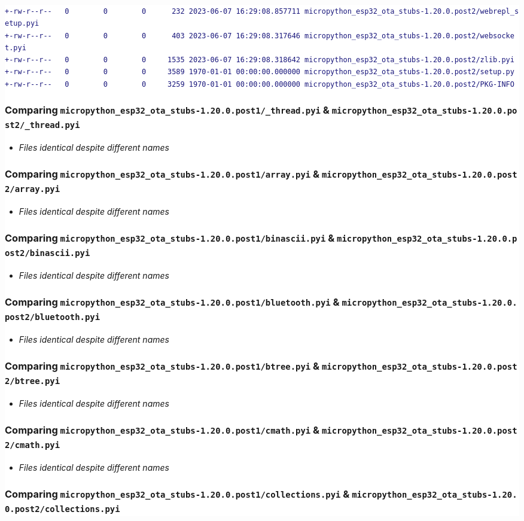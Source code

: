 ```diff
+-rw-r--r--   0        0        0      232 2023-06-07 16:29:08.857711 micropython_esp32_ota_stubs-1.20.0.post2/webrepl_setup.pyi
+-rw-r--r--   0        0        0      403 2023-06-07 16:29:08.317646 micropython_esp32_ota_stubs-1.20.0.post2/websocket.pyi
+-rw-r--r--   0        0        0     1535 2023-06-07 16:29:08.318642 micropython_esp32_ota_stubs-1.20.0.post2/zlib.pyi
+-rw-r--r--   0        0        0     3589 1970-01-01 00:00:00.000000 micropython_esp32_ota_stubs-1.20.0.post2/setup.py
+-rw-r--r--   0        0        0     3259 1970-01-01 00:00:00.000000 micropython_esp32_ota_stubs-1.20.0.post2/PKG-INFO
```

### Comparing `micropython_esp32_ota_stubs-1.20.0.post1/_thread.pyi` & `micropython_esp32_ota_stubs-1.20.0.post2/_thread.pyi`

 * *Files identical despite different names*

### Comparing `micropython_esp32_ota_stubs-1.20.0.post1/array.pyi` & `micropython_esp32_ota_stubs-1.20.0.post2/array.pyi`

 * *Files identical despite different names*

### Comparing `micropython_esp32_ota_stubs-1.20.0.post1/binascii.pyi` & `micropython_esp32_ota_stubs-1.20.0.post2/binascii.pyi`

 * *Files identical despite different names*

### Comparing `micropython_esp32_ota_stubs-1.20.0.post1/bluetooth.pyi` & `micropython_esp32_ota_stubs-1.20.0.post2/bluetooth.pyi`

 * *Files identical despite different names*

### Comparing `micropython_esp32_ota_stubs-1.20.0.post1/btree.pyi` & `micropython_esp32_ota_stubs-1.20.0.post2/btree.pyi`

 * *Files identical despite different names*

### Comparing `micropython_esp32_ota_stubs-1.20.0.post1/cmath.pyi` & `micropython_esp32_ota_stubs-1.20.0.post2/cmath.pyi`

 * *Files identical despite different names*

### Comparing `micropython_esp32_ota_stubs-1.20.0.post1/collections.pyi` & `micropython_esp32_ota_stubs-1.20.0.post2/collections.pyi`
